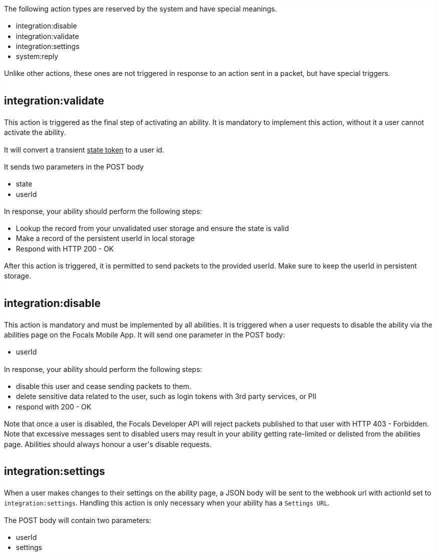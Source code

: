The following action types are reserved by the system and have special meanings.
* integration:disable
* integration:validate
* integration:settings
* system:reply

Unlike other actions, these ones are not triggered in response to an action sent in a packet, but have special triggers.

## <a id="validate-action"></a>integration:validate

This action is triggered as the final step of activating an ability.  It is mandatory to implement this action, without it
a user cannot activate the ability.

It will convert a transient [state token](#state-token) to a user id.

It sends two parameters in the POST body
* state
* userId

In response, your ability should perform the following steps:
* Lookup the record from your unvalidated user storage and ensure the state is valid
* Make a record of the persistent userId in local storage
* Respond with HTTP 200 - OK

After this action is triggered, it is permitted to send packets to the provided userId.  Make sure to keep the userId in persistent storage.


## integration:disable

This action is mandatory and must be implemented by all abilities.  It is triggered when a user requests to disable the ability via the abilities page on the Focals Mobile App.
It will send one parameter in the POST body:
* userId

In response, your ability should perform the following steps:
* disable this user and cease sending packets to them.
* delete sensitive data related to the user, such as login tokens with 3rd party services, or PII
* respond with 200 - OK

Note that once a user is disabled, the Focals Developer API will reject packets published to that user with HTTP 403 - Forbidden.  Note that excessive messages sent to disabled users may result in your ability getting rate-limited or delisted from the abilities page.  Abilities should always honour a user's disable requests.

## integration:settings

When a user makes changes to their settings on the ability page, a JSON body will be sent to the webhook url with actionId set to `integration:settings`.  Handling this action is only necessary when your ability has a `Settings URL`.

The POST body will contain two parameters:
* userId
* settings
